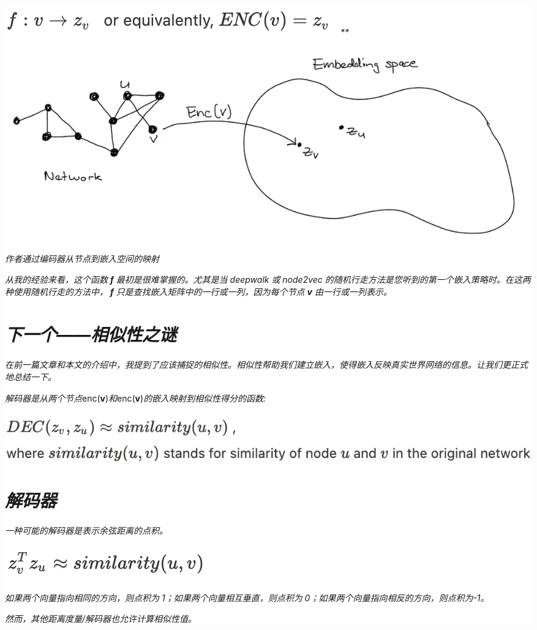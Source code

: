 *![](img/9351a62d182916429eda1be378437943.png)**![](img/9e6987d742c78327f62dc0a6e1b2bbb0.png)*

*作者通过编码器从节点到嵌入空间的映射*

*从我的经验来看，这个函数 ***f*** 最初是很难掌握的。尤其是当 deepwalk 或 node2vec 的随机行走方法是您听到的第一个嵌入策略时。在这两种使用随机行走的方法中， ***f*** 只是查找嵌入矩阵中的一行或一列，因为每个节点 ***v*** 由一行或一列表示。*

# *下一个——相似性之谜*

*在前一篇文章和本文的介绍中，我提到了应该捕捉的相似性。相似性帮助我们建立嵌入，使得嵌入反映真实世界网络的信息。让我们更正式地总结一下。*

*解码器是从两个节点*enc(****v****)*和*enc(****v****)*的嵌入映射到相似性得分的函数:*

*![](img/0a25701fa435a3219b16ce6ec8d5aca4.png)*

# *解码器*

*一种可能的解码器是表示余弦距离的点积。*

*![](img/d1bde37ad233d20ff501eb5d10815a82.png)*

*如果两个向量指向相同的方向，则点积为 1；如果两个向量相互垂直，则点积为 0；如果两个向量指向相反的方向，则点积为-1。*

*然而，其他距离度量/解码器也允许计算相似性值。*
